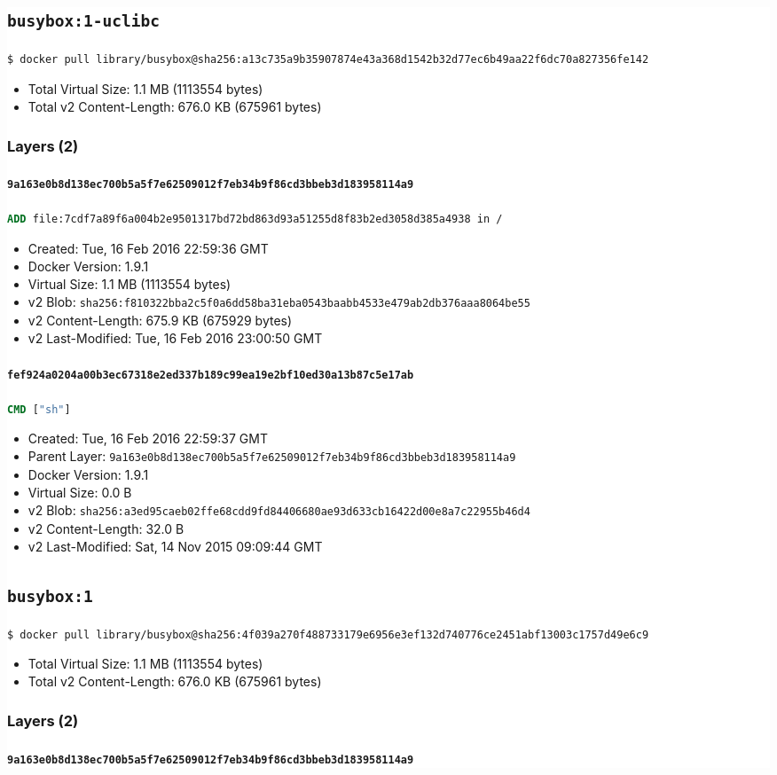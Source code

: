 ## `busybox:1-uclibc`

```console
$ docker pull library/busybox@sha256:a13c735a9b35907874e43a368d1542b32d77ec6b49aa22f6dc70a827356fe142
```

-	Total Virtual Size: 1.1 MB (1113554 bytes)
-	Total v2 Content-Length: 676.0 KB (675961 bytes)

### Layers (2)

#### `9a163e0b8d138ec700b5a5f7e62509012f7eb34b9f86cd3bbeb3d183958114a9`

```dockerfile
ADD file:7cdf7a89f6a004b2e9501317bd72bd863d93a51255d8f83b2ed3058d385a4938 in /
```

-	Created: Tue, 16 Feb 2016 22:59:36 GMT
-	Docker Version: 1.9.1
-	Virtual Size: 1.1 MB (1113554 bytes)
-	v2 Blob: `sha256:f810322bba2c5f0a6dd58ba31eba0543baabb4533e479ab2db376aaa8064be55`
-	v2 Content-Length: 675.9 KB (675929 bytes)
-	v2 Last-Modified: Tue, 16 Feb 2016 23:00:50 GMT

#### `fef924a0204a00b3ec67318e2ed337b189c99ea19e2bf10ed30a13b87c5e17ab`

```dockerfile
CMD ["sh"]
```

-	Created: Tue, 16 Feb 2016 22:59:37 GMT
-	Parent Layer: `9a163e0b8d138ec700b5a5f7e62509012f7eb34b9f86cd3bbeb3d183958114a9`
-	Docker Version: 1.9.1
-	Virtual Size: 0.0 B
-	v2 Blob: `sha256:a3ed95caeb02ffe68cdd9fd84406680ae93d633cb16422d00e8a7c22955b46d4`
-	v2 Content-Length: 32.0 B
-	v2 Last-Modified: Sat, 14 Nov 2015 09:09:44 GMT

## `busybox:1`

```console
$ docker pull library/busybox@sha256:4f039a270f488733179e6956e3ef132d740776ce2451abf13003c1757d49e6c9
```

-	Total Virtual Size: 1.1 MB (1113554 bytes)
-	Total v2 Content-Length: 676.0 KB (675961 bytes)

### Layers (2)

#### `9a163e0b8d138ec700b5a5f7e62509012f7eb34b9f86cd3bbeb3d183958114a9`
